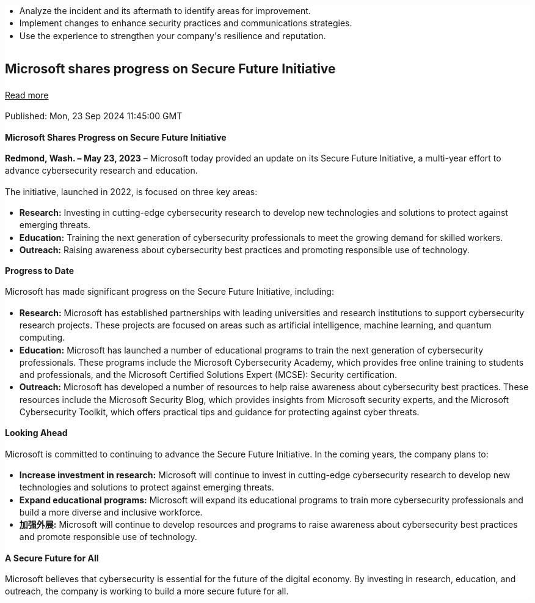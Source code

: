 * Analyze the incident and its aftermath to identify areas for improvement.
* Implement changes to enhance security practices and communications strategies.
* Use the experience to strengthen your company's resilience and reputation.

## Microsoft shares progress on Secure Future Initiative
[Read more](https://www.computerweekly.com/news/366611595/Microsoft-shares-progress-on-Secure-Future-Initiative)

Published: Mon, 23 Sep 2024 11:45:00 GMT

**Microsoft Shares Progress on Secure Future Initiative**

**Redmond, Wash. – May 23, 2023** – Microsoft today provided an update on its Secure Future Initiative, a multi-year effort to advance cybersecurity research and education.

The initiative, launched in 2022, is focused on three key areas:

* **Research:** Investing in cutting-edge cybersecurity research to develop new technologies and solutions to protect against emerging threats.
* **Education:** Training the next generation of cybersecurity professionals to meet the growing demand for skilled workers.
* **Outreach:** Raising awareness about cybersecurity best practices and promoting responsible use of technology.

**Progress to Date**

Microsoft has made significant progress on the Secure Future Initiative, including:

* **Research:** Microsoft has established partnerships with leading universities and research institutions to support cybersecurity research projects. These projects are focused on areas such as artificial intelligence, machine learning, and quantum computing.
* **Education:** Microsoft has launched a number of educational programs to train the next generation of cybersecurity professionals. These programs include the Microsoft Cybersecurity Academy, which provides free online training to students and professionals, and the Microsoft Certified Solutions Expert (MCSE): Security certification.
* **Outreach:** Microsoft has developed a number of resources to help raise awareness about cybersecurity best practices. These resources include the Microsoft Security Blog, which provides insights from Microsoft security experts, and the Microsoft Cybersecurity Toolkit, which offers practical tips and guidance for protecting against cyber threats.

**Looking Ahead**

Microsoft is committed to continuing to advance the Secure Future Initiative. In the coming years, the company plans to:

* **Increase investment in research:** Microsoft will continue to invest in cutting-edge cybersecurity research to develop new technologies and solutions to protect against emerging threats.
* **Expand educational programs:** Microsoft will expand its educational programs to train more cybersecurity professionals and build a more diverse and inclusive workforce.
* **加强外展:** Microsoft will continue to develop resources and programs to raise awareness about cybersecurity best practices and promote responsible use of technology.

**A Secure Future for All**

Microsoft believes that cybersecurity is essential for the future of the digital economy. By investing in research, education, and outreach, the company is working to build a more secure future for all.
